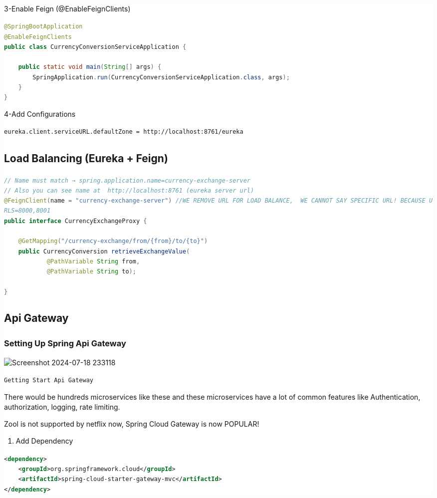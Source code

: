 3-Enable Feign (@EnableFeignClients)
```java
@SpringBootApplication
@EnableFeignClients
public class CurrencyConversionServiceApplication {

    public static void main(String[] args) {
        SpringApplication.run(CurrencyConversionServiceApplication.class, args);
    }
}
```
4-Add Configurations
```
eureka.client.serviceURL.defaultZone = http://localhost:8761/eureka
```

## Load Balancing (Eureka + Feign)

```java
// Name must match → spring.application.name=currency-exchange-server
// Also you can see name at  http://localhost:8761 (eureka server url)
@FeignClient(name = "currency-exchange-server") //WE REMOVE URL FOR LOAD BALANCE,  WE CANNOT SAY SPECIFIC URL! BECAUSE URLS=8000,8001
public interface CurrencyExchangeProxy {

    @GetMapping("/currency-exchange/from/{from}/to/{to}")
    public CurrencyConversion retrieveExchangeValue(
            @PathVariable String from,
            @PathVariable String to);

}
```

## Api Gateway


### Setting Up Spring Api Gateway

![Screenshot 2024-07-18 233118](https://github.com/user-attachments/assets/4dea3198-d7b3-44d2-9146-1c2d705b6350)


`Getting Start Api Gateway`

There would be hundreds microservices like these and these microservices
have a lot of common features like Authentication, authorization, logging, rate limiting.

Zool is not supported by netflix now, Spring Cloud Gateway is now POPULAR!

1. Add Dependency

```xml
<dependency>
    <groupId>org.springframework.cloud</groupId>
    <artifactId>spring-cloud-starter-gateway-mvc</artifactId>
</dependency>
```
